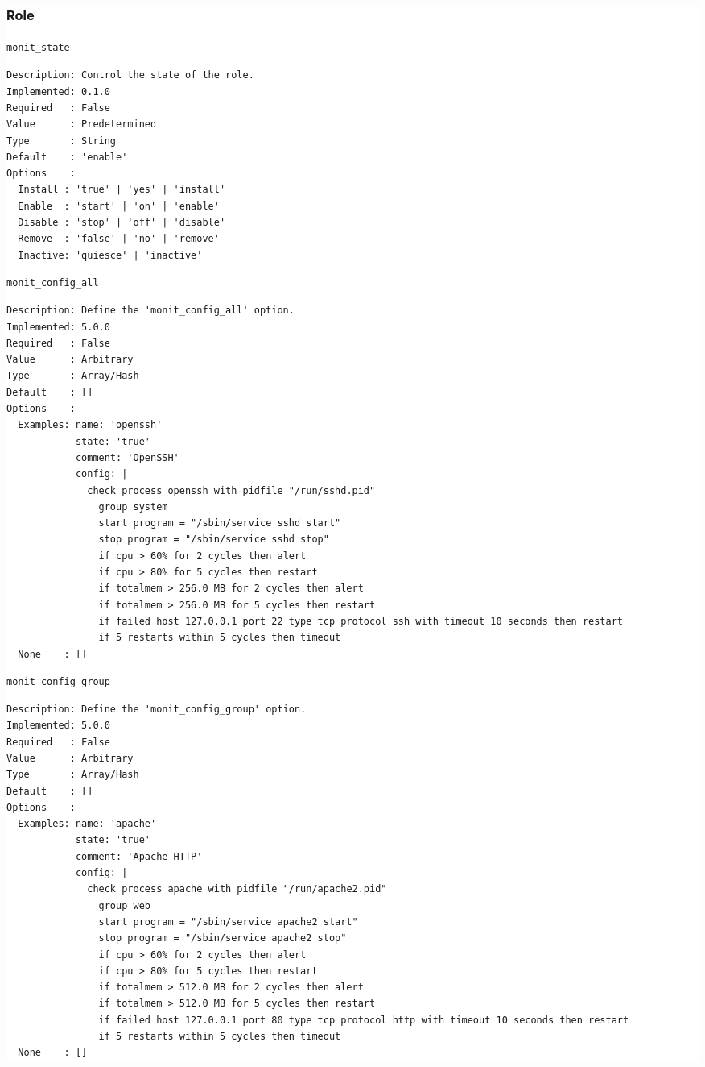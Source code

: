 ### Role

`monit_state`

    Description: Control the state of the role.
    Implemented: 0.1.0
    Required   : False
    Value      : Predetermined
    Type       : String
    Default    : 'enable'
    Options    :
      Install : 'true' | 'yes' | 'install'
      Enable  : 'start' | 'on' | 'enable'
      Disable : 'stop' | 'off' | 'disable'
      Remove  : 'false' | 'no' | 'remove'
      Inactive: 'quiesce' | 'inactive'

`monit_config_all`

    Description: Define the 'monit_config_all' option.
    Implemented: 5.0.0
    Required   : False
    Value      : Arbitrary
    Type       : Array/Hash
    Default    : []
    Options    :
      Examples: name: 'openssh'
                state: 'true'
                comment: 'OpenSSH'
                config: |
                  check process openssh with pidfile "/run/sshd.pid"
                    group system
                    start program = "/sbin/service sshd start"
                    stop program = "/sbin/service sshd stop"
                    if cpu > 60% for 2 cycles then alert
                    if cpu > 80% for 5 cycles then restart
                    if totalmem > 256.0 MB for 2 cycles then alert
                    if totalmem > 256.0 MB for 5 cycles then restart
                    if failed host 127.0.0.1 port 22 type tcp protocol ssh with timeout 10 seconds then restart
                    if 5 restarts within 5 cycles then timeout
      None    : []

`monit_config_group`

    Description: Define the 'monit_config_group' option.
    Implemented: 5.0.0
    Required   : False
    Value      : Arbitrary
    Type       : Array/Hash
    Default    : []
    Options    :
      Examples: name: 'apache'
                state: 'true'
                comment: 'Apache HTTP'
                config: |
                  check process apache with pidfile "/run/apache2.pid"
                    group web
                    start program = "/sbin/service apache2 start"
                    stop program = "/sbin/service apache2 stop"
                    if cpu > 60% for 2 cycles then alert
                    if cpu > 80% for 5 cycles then restart
                    if totalmem > 512.0 MB for 2 cycles then alert
                    if totalmem > 512.0 MB for 5 cycles then restart
                    if failed host 127.0.0.1 port 80 type tcp protocol http with timeout 10 seconds then restart
                    if 5 restarts within 5 cycles then timeout
      None    : []